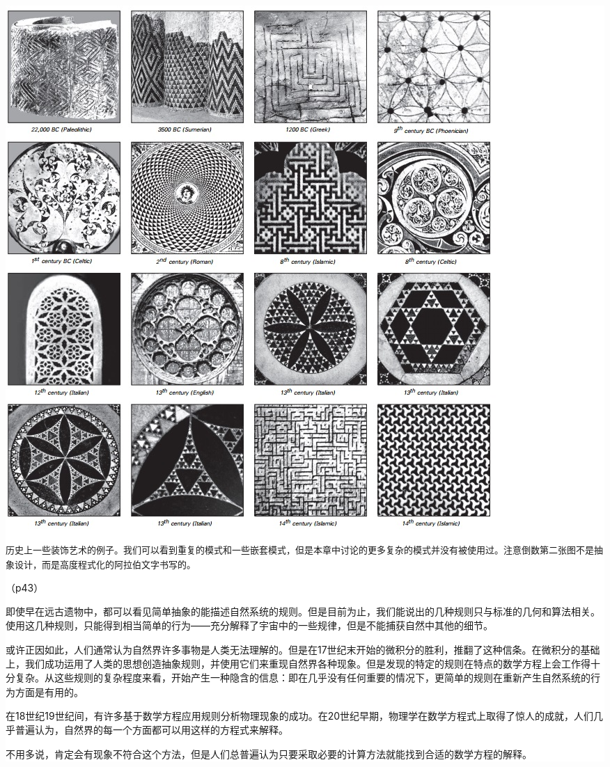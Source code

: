 ![](assets/p43.jpg)

<font size = 2>历史上一些装饰艺术的例子。我们可以看到重复的模式和一些嵌套模式，但是本章中讨论的更多复杂的模式并没有被使用过。注意倒数第二张图不是抽象设计，而是高度程式化的阿拉伯文字书写的。</font>

（p43）

即使早在远古遗物中，都可以看见简单抽象的能描述自然系统的规则。但是目前为止，我们能说出的几种规则只与标准的几何和算法相关。使用这几种规则，只能得到相当简单的行为——充分解释了宇宙中的一些规律，但是不能捕获自然中其他的细节。

或许正因如此，人们通常认为自然界许多事物是人类无法理解的。但是在17世纪末开始的微积分的胜利，推翻了这种信条。在微积分的基础上，我们成功运用了人类的思想创造抽象规则，并使用它们来重现自然界各种现象。但是发现的特定的规则在特点的数学方程上会工作得十分复杂。从这些规则的复杂程度来看，开始产生一种隐含的信息：即在几乎没有任何重要的情况下，更简单的规则在重新产生自然系统的行为方面是有用的。

在18世纪19世纪间，有许多基于数学方程应用规则分析物理现象的成功。在20世纪早期，物理学在数学方程式上取得了惊人的成就，人们几乎普遍认为，自然界的每一个方面都可以用这样的方程式来解释。

不用多说，肯定会有现象不符合这个方法，但是人们总普遍认为只要采取必要的计算方法就能找到合适的数学方程的解释。
